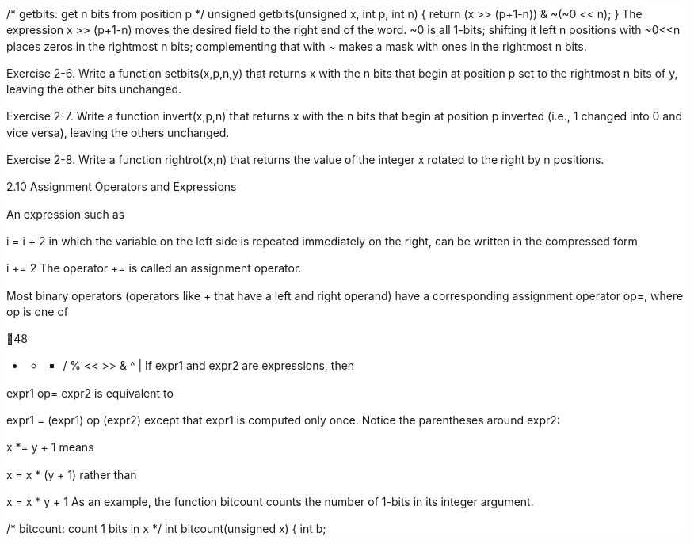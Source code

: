    /* getbits:  get n bits from position p */
   unsigned getbits(unsigned x, int p, int n)
   {
       return (x >> (p+1-n)) & ~(~0 << n);
   }
The expression x >> (p+1-n) moves the desired field to the right end of the word. ~0 is all
1-bits;  shifting  it  left  n  positions  with  ~0<<n  places  zeros  in  the  rightmost  n  bits;
complementing that with ~ makes a mask with ones in the rightmost n bits.

Exercise 2-6. Write a function setbits(x,p,n,y) that returns x with the n bits that begin at
position p set to the rightmost n bits of y, leaving the other bits unchanged.

Exercise  2-7.  Write  a  function  invert(x,p,n)  that  returns  x  with  the  n  bits  that  begin  at
position p inverted (i.e., 1 changed into 0 and vice versa), leaving the others unchanged.

Exercise 2-8. Write a function rightrot(x,n) that returns the value of the integer x rotated
to the right by n positions.

2.10 Assignment Operators and Expressions

An expression such as

   i = i + 2
in which the variable on the left side is repeated immediately on the right, can be written in
the compressed form

   i += 2
The operator += is called an assignment operator.

Most  binary  operators  (operators  like  +  that  have  a  left  and  right  operand)  have  a
corresponding assignment operator op=, where op is one of







48

   +   -   *   /   %   <<   >>   &   ^   |
If expr1 and expr2 are expressions, then

   expr1 op= expr2
is equivalent to

   expr1 = (expr1) op (expr2)
except that expr1 is computed only once. Notice the parentheses around expr2:

   x *= y + 1
means

   x = x * (y + 1)
rather than

   x = x * y + 1
As an example, the function bitcount counts the number of 1-bits in its integer argument.

   /* bitcount:  count 1 bits in x */
   int bitcount(unsigned x)
   {
       int b;

